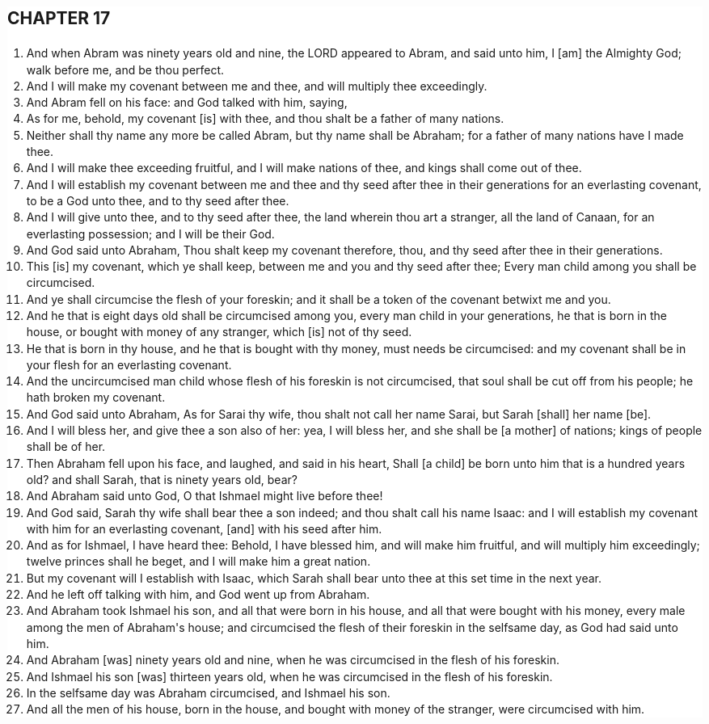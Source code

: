 ## CHAPTER 17

1. And when Abram was ninety years old and nine, the LORD appeared to Abram, and said unto him, I [am] the Almighty God; walk before me, and be thou perfect.
2. And I will make my covenant between me and thee, and will multiply thee exceedingly.
3. And Abram fell on his face: and God talked with him, saying,
4. As for me, behold, my covenant [is] with thee, and thou shalt be a father of many nations.
5. Neither shall thy name any more be called Abram, but thy name shall be Abraham; for a father of many nations have I made thee.
6. And I will make thee exceeding fruitful, and I will make nations of thee, and kings shall come out of thee.
7. And I will establish my covenant between me and thee and thy seed after thee in their generations for an everlasting covenant, to be a God unto thee, and to thy seed after thee.
8. And I will give unto thee, and to thy seed after thee, the land wherein thou art a stranger, all the land of Canaan, for an everlasting possession; and I will be their God.
9. And God said unto Abraham, Thou shalt keep my covenant therefore, thou, and thy seed after thee in their generations.
10. This [is] my covenant, which ye shall keep, between me and you and thy seed after thee; Every man child among you shall be circumcised.
11. And ye shall circumcise the flesh of your foreskin; and it shall be a token of the covenant betwixt me and you.
12. And he that is eight days old shall be circumcised among you, every man child in your generations, he that is born in the house, or bought with money of any stranger, which [is] not of thy seed.
13. He that is born in thy house, and he that is bought with thy money, must needs be circumcised: and my covenant shall be in your flesh for an everlasting covenant.
14. And the uncircumcised man child whose flesh of his foreskin is not circumcised, that soul shall be cut off from his people; he hath broken my covenant.
15. And God said unto Abraham, As for Sarai thy wife, thou shalt not call her name Sarai, but Sarah [shall] her name [be].
16. And I will bless her, and give thee a son also of her: yea, I will bless her, and she shall be [a mother] of nations; kings of people shall be of her.
17. Then Abraham fell upon his face, and laughed, and said in his heart, Shall [a child] be born unto him that is a hundred years old? and shall Sarah, that is ninety years old, bear?
18. And Abraham said unto God, O that Ishmael might live before thee!
19. And God said, Sarah thy wife shall bear thee a son indeed; and thou shalt call his name Isaac: and I will establish my covenant with him for an everlasting covenant, [and] with his seed after him.
20. And as for Ishmael, I have heard thee: Behold, I have blessed him, and will make him fruitful, and will multiply him exceedingly; twelve princes shall he beget, and I will make him a great nation.
21. But my covenant will I establish with Isaac, which Sarah shall bear unto thee at this set time in the next year.
22. And he left off talking with him, and God went up from Abraham.
23. And Abraham took Ishmael his son, and all that were born in his house, and all that were bought with his money, every male among the men of Abraham's house; and circumcised the flesh of their foreskin in the selfsame day, as God had said unto him.
24. And Abraham [was] ninety years old and nine, when he was circumcised in the flesh of his foreskin.
25. And Ishmael his son [was] thirteen years old, when he was circumcised in the flesh of his foreskin.
26. In the selfsame day was Abraham circumcised, and Ishmael his son.
27. And all the men of his house, born in the house, and bought with money of the stranger, were circumcised with him.
